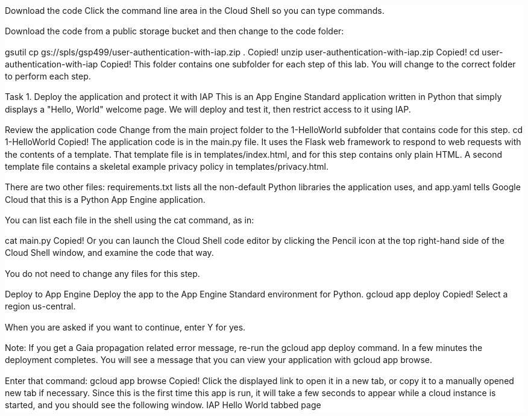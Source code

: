 Download the code
Click the command line area in the Cloud Shell so you can type commands.

Download the code from a public storage bucket and then change to the code folder:

gsutil cp gs://spls/gsp499/user-authentication-with-iap.zip .
Copied!
unzip user-authentication-with-iap.zip
Copied!
cd user-authentication-with-iap
Copied!
This folder contains one subfolder for each step of this lab. You will change to the correct folder to perform each step.

Task 1. Deploy the application and protect it with IAP
This is an App Engine Standard application written in Python that simply displays a "Hello, World" welcome page. We will deploy and test it, then restrict access to it using IAP.

Review the application code
Change from the main project folder to the 1-HelloWorld subfolder that contains code for this step.
cd 1-HelloWorld
Copied!
The application code is in the main.py file. It uses the Flask web framework to respond to web requests with the contents of a template. That template file is in templates/index.html, and for this step contains only plain HTML. A second template file contains a skeletal example privacy policy in templates/privacy.html.

There are two other files: requirements.txt lists all the non-default Python libraries the application uses, and app.yaml tells Google Cloud that this is a Python App Engine application.

You can list each file in the shell using the cat command, as in:

cat main.py
Copied!
Or you can launch the Cloud Shell code editor by clicking the Pencil icon at the top right-hand side of the Cloud Shell window, and examine the code that way.

You do not need to change any files for this step.

Deploy to App Engine
Deploy the app to the App Engine Standard environment for Python.
gcloud app deploy
Copied!
Select a region us-central.

When you are asked if you want to continue, enter Y for yes.

Note: If you get a Gaia propagation related error message, re-run the gcloud app deploy command.
In a few minutes the deployment completes. You will see a message that you can view your application with gcloud app browse.

Enter that command:
gcloud app browse
Copied!
Click the displayed link to open it in a new tab, or copy it to a manually opened new tab if necessary. Since this is the first time this app is run, it will take a few seconds to appear while a cloud instance is started, and you should see the following window.
IAP Hello World tabbed page
